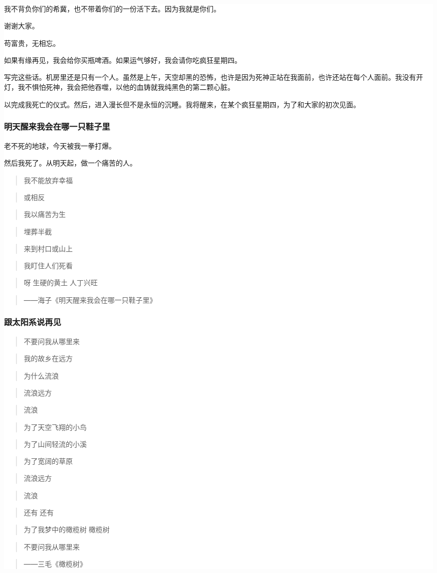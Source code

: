 我不背负你们的希冀，也不带着你们的一份活下去。因为我就是你们。

谢谢大家。

苟富贵，无相忘。

如果有缘再见，我会给你买瓶啤酒。如果运气够好，我会请你吃疯狂星期四。

写完这些话。机房里还是只有一个人。虽然是上午，天空却黑的恐怖，也许是因为死神正站在我面前，也许还站在每个人面前。我没有开灯，我不惧怕死神，我会把他吞噬，以他的血铸就我纯黑色的第二颗心脏。

以完成我死亡的仪式。然后，进入漫长但不是永恒的沉睡。我将醒来，在某个疯狂星期四，为了和大家的初次见面。

### 明天醒来我会在哪一只鞋子里

老不死的地球，今天被我一拳打爆。

然后我死了。从明天起，做一个痛苦的人。

>我不能放弃幸福

>或相反

>我以痛苦为生

>埋葬半截

>来到村口或山上

>我盯住人们死看

>呀 生硬的黄土 人丁兴旺

>——海子《明天醒来我会在哪一只鞋子里》

### 跟太阳系说再见

> 不要问我从哪里来

> 我的故乡在远方

> 为什么流浪

> 流浪远方

> 流浪

> 为了天空飞翔的小鸟

> 为了山间轻流的小溪

> 为了宽阔的草原

> 流浪远方

> 流浪

> 还有 还有

> 为了我梦中的橄榄树 橄榄树

> 不要问我从哪里来

> ——三毛《橄榄树》
